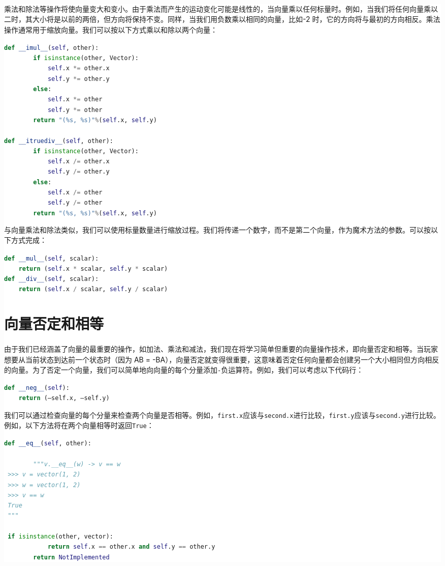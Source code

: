 乘法和除法等操作将使向量变大和变小。由于乘法而产生的运动变化可能是线性的，当向量乘以任何标量时。例如，当我们将任何向量乘以二时，其大小将是以前的两倍，但方向将保持不变。同样，当我们用负数乘以相同的向量，比如-2 时，它的方向将与最初的方向相反。乘法操作通常用于缩放向量。我们可以按以下方式乘以和除以两个向量：

```py
def __imul__(self, other):
        if isinstance(other, Vector):
            self.x *= other.x
            self.y *= other.y
        else:
            self.x *= other
            self.y *= other
        return "(%s, %s)"%(self.x, self.y)

def __itruediv__(self, other):
        if isinstance(other, Vector):
            self.x /= other.x
            self.y /= other.y
        else:
            self.x /= other
            self.y /= other
        return "(%s, %s)"%(self.x, self.y)
```

与向量乘法和除法类似，我们可以使用标量数量进行缩放过程。我们将传递一个数字，而不是第二个向量，作为魔术方法的参数。可以按以下方式完成：

```py
def __mul__(self, scalar):
    return (self.x * scalar, self.y * scalar)
def __div__(self, scalar):
    return (self.x / scalar, self.y / scalar)
```

# 向量否定和相等

由于我们已经涵盖了向量的最重要的操作，如加法、乘法和减法，我们现在将学习简单但重要的向量操作技术，即向量否定和相等。当玩家想要从当前状态到达前一个状态时（因为 AB = -BA），向量否定就变得很重要，这意味着否定任何向量都会创建另一个大小相同但方向相反的向量。为了否定一个向量，我们可以简单地向向量的每个分量添加`-`负运算符。例如，我们可以考虑以下代码行：

```py
def __neg__(self):
    return (–self.x, –self.y)
```

我们可以通过检查向量的每个分量来检查两个向量是否相等。例如，`first.x`应该与`second.x`进行比较，`first.y`应该与`second.y`进行比较。例如，以下方法将在两个向量相等时返回`True`：

```py
def __eq__(self, other):

        """v.__eq__(w) -> v == w
 >>> v = vector(1, 2)
 >>> w = vector(1, 2)
 >>> v == w
 True
 """

 if isinstance(other, vector):
            return self.x == other.x and self.y == other.y
        return NotImplemented
```
